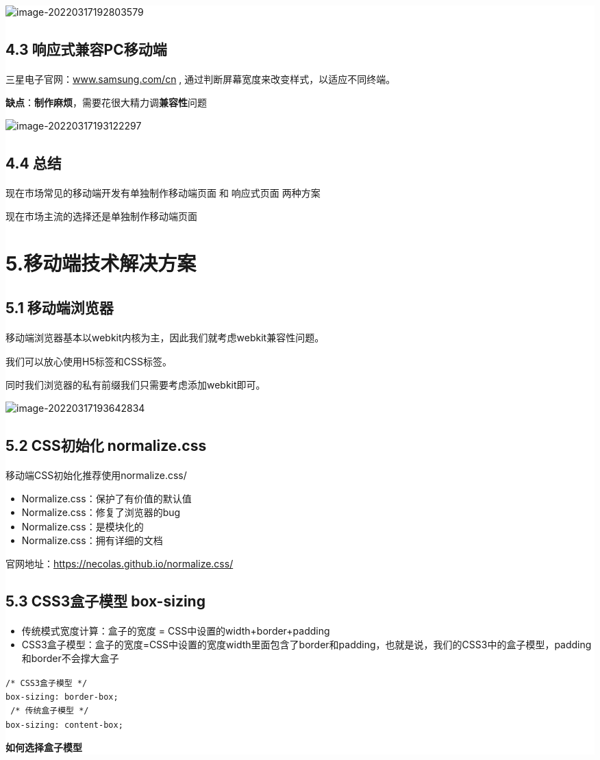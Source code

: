 ![image-20220317192803579](C:\Users\刘星敏\AppData\Roaming\Typora\typora-user-images\image-20220317192803579.png)

## 4.3 响应式兼容PC移动端

三星电子官网：www.samsung.com/cn , 通过判断屏幕宽度来改变样式，以适应不同终端。

**缺点**：**制作麻烦**，需要花很大精力调**兼容性**问题

![image-20220317193122297](C:\Users\刘星敏\AppData\Roaming\Typora\typora-user-images\image-20220317193122297.png)

## 4.4 总结

现在市场常见的移动端开发有单独制作移动端页面 和 响应式页面 两种方案

现在市场主流的选择还是单独制作移动端页面

# 5.移动端技术解决方案

## 5.1 移动端浏览器

移动端浏览器基本以webkit内核为主，因此我们就考虑webkit兼容性问题。

我们可以放心使用H5标签和CSS标签。

同时我们浏览器的私有前缀我们只需要考虑添加webkit即可。

![image-20220317193642834](C:\Users\刘星敏\AppData\Roaming\Typora\typora-user-images\image-20220317193642834.png)

## 5.2 CSS初始化 **normalize.css**

移动端CSS初始化推荐使用normalize.css/

- Normalize.css：保护了有价值的默认值
- Normalize.css：修复了浏览器的bug
- Normalize.css：是模块化的
- Normalize.css：拥有详细的文档

官网地址：https://necolas.github.io/normalize.css/

## 5.3 CSS3盒子模型 box-sizing

- 传统模式宽度计算：盒子的宽度 = CSS中设置的width+border+padding
- CSS3盒子模型：盒子的宽度=CSS中设置的宽度width里面包含了border和padding，也就是说，我们的CSS3中的盒子模型，padding和border不会撑大盒子

```html
/* CSS3盒子模型 */
box-sizing: border-box;
 /* 传统盒子模型 */
box-sizing: content-box;
```

**如何选择盒子模型**
